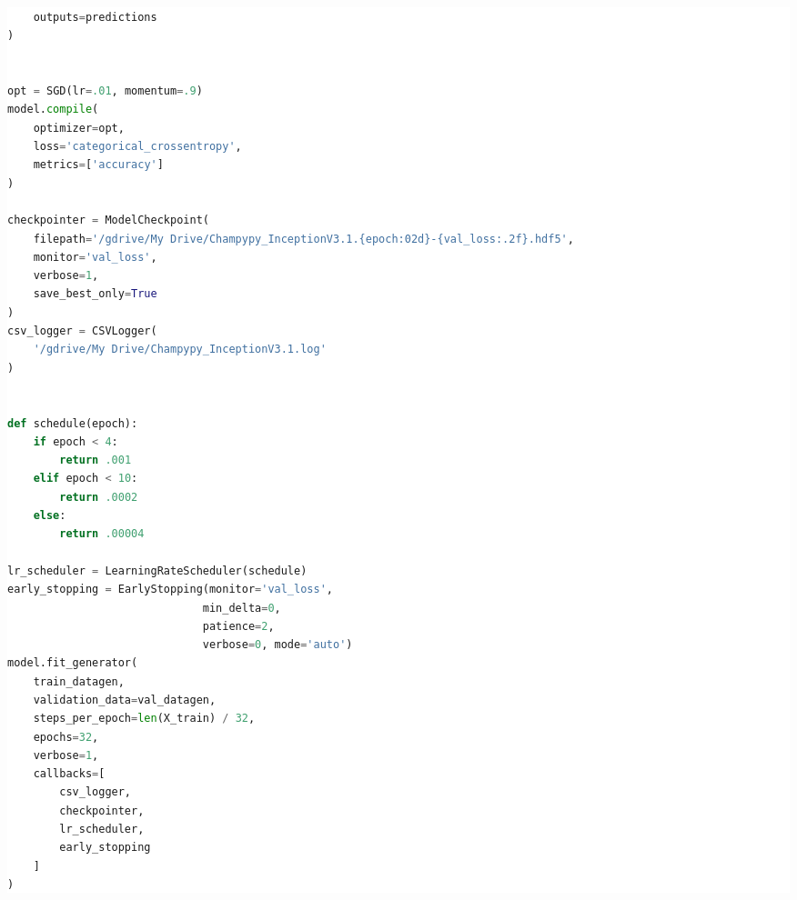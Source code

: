 ```python
    outputs=predictions
)


opt = SGD(lr=.01, momentum=.9)
model.compile(
    optimizer=opt,
    loss='categorical_crossentropy',
    metrics=['accuracy']
)

checkpointer = ModelCheckpoint(
    filepath='/gdrive/My Drive/Champypy_InceptionV3.1.{epoch:02d}-{val_loss:.2f}.hdf5',
    monitor='val_loss',
    verbose=1,
    save_best_only=True
)
csv_logger = CSVLogger(
    '/gdrive/My Drive/Champypy_InceptionV3.1.log'
)


def schedule(epoch):
    if epoch < 4:
        return .001
    elif epoch < 10:
        return .0002
    else:
        return .00004
      
lr_scheduler = LearningRateScheduler(schedule)
early_stopping = EarlyStopping(monitor='val_loss',
                              min_delta=0,
                              patience=2,
                              verbose=0, mode='auto')
model.fit_generator(
    train_datagen,
    validation_data=val_datagen,
    steps_per_epoch=len(X_train) / 32,
    epochs=32,
    verbose=1,
    callbacks=[
        csv_logger,
        checkpointer,
        lr_scheduler,
        early_stopping
    ]
)


```
